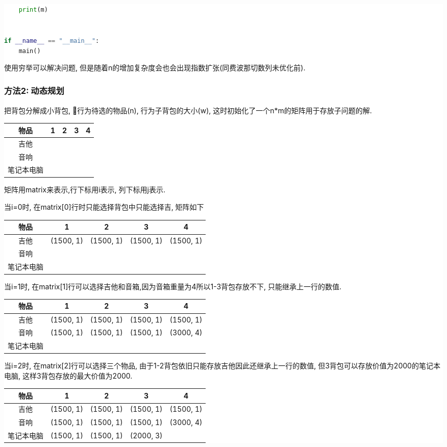 ```python
    print(m)


if __name__ == "__main__":
    main()
```

使用穷举可以解决问题, 但是随着n的增加复杂度会也会出现指数扩张(同费波那切数列未优化前).

### 方法2: 动态规划

把背包分解成小背包, 行为待选的物品(n), 行为子背包的大小(w), 这时初始化了一个n*m的矩阵用于存放子问题的解.

|物品|1|2|3|4|
|:-:|:-:|:-:|:-:|:-:|
|吉他||||||
|音响||||||
|笔记本电脑||||||

矩阵用matrix来表示,行下标用i表示, 列下标用j表示.

当i=0时, 在matrix[0]行时只能选择背包中只能选择吉, 矩阵如下

|物品|1|2|3|4|
|:-:|:-:|:-:|:-:|:-:|
|吉他|(1500, 1)|(1500, 1)|(1500, 1)|(1500, 1)|
|音响|||||
|笔记本电脑|||||

当i=1时, 在matrix[1]行可以选择吉他和音箱,因为音箱重量为4所以1-3背包存放不下, 只能继承上一行的数值.

|物品|1|2|3|4|
|:-:|:-:|:-:|:-:|:-:|
|吉他|(1500, 1)|(1500, 1)|(1500, 1)|(1500, 1)|
|音响|(1500, 1)|(1500, 1)|(1500, 1)|(3000, 4)|
|笔记本电脑|||||

当i=2时, 在matrix[2]行可以选择三个物品, 由于1-2背包依旧只能存放吉他因此还继承上一行的数值, 但3背包可以存放价值为2000的笔记本电脑, 这样3背包存放的最大价值为2000.

|物品|1|2|3|4|
|:-:|:-:|:-:|:-:|:-:|
|吉他|(1500, 1)|(1500, 1)|(1500, 1)|(1500, 1)|
|音响|(1500, 1)|(1500, 1)|(1500, 1)|(3000, 4)|
|笔记本电脑|(1500, 1)|(1500, 1)|(2000, 3)||
